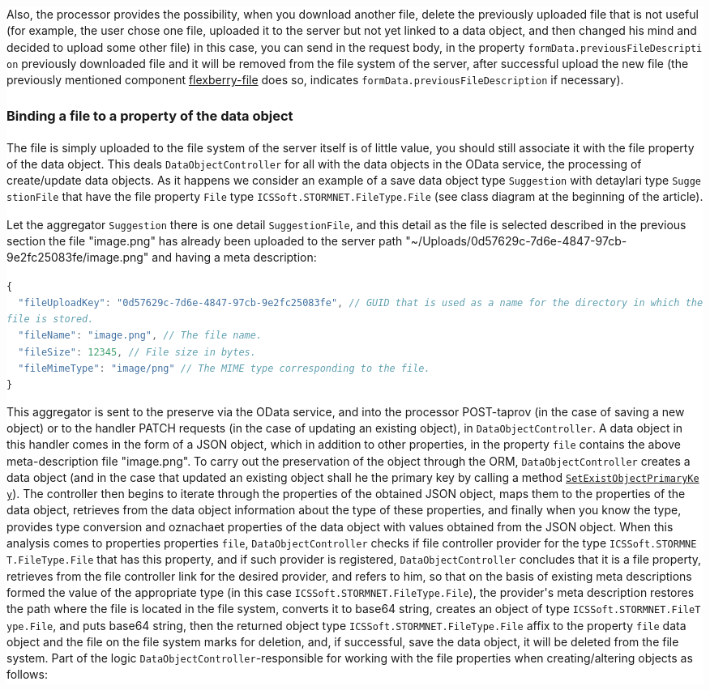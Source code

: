 Also, the processor provides the possibility, when you download another file, delete the previously uploaded file that is not useful (for example, the user chose one file, uploaded it to the server but not yet linked to a data object, and then changed his mind and decided to upload some other file) in this case, you can send in the request body, in the property `formData.previousFileDescription` previously downloaded file and it will be removed from the file system of the server, after successful upload the new file (the previously mentioned component [flexberry-file](ef2_file.html) does so, indicates `formData.previousFileDescription` if necessary).

### Binding a file to a property of the data object

The file is simply uploaded to the file system of the server itself is of little value, you should still associate it with the file property of the data object. This deals `DataObjectController` for all with the data objects in the OData service, the processing of create/update data objects.
As it happens we consider an example of a save data object type `Suggestion` with detaylari type `SuggestionFile` that have the file property `File` type `ICSSoft.STORMNET.FileType.File` (see class diagram at the beginning of the article).

Let the aggregator `Suggestion` there is one detail `SuggestionFile`, and this detail as the file is selected described in the previous section the file "image.png" has already been uploaded to the server path "~/Uploads/0d57629c-7d6e-4847-97cb-9e2fc25083fe/image.png" and having a meta description:

```javascript
{
  "fileUploadKey": "0d57629c-7d6e-4847-97cb-9e2fc25083fe", // GUID that is used as a name for the directory in which the file is stored. 
  "fileName": "image.png", // The file name. 
  "fileSize": 12345, // File size in bytes. 
  "fileMimeType": "image/png" // The MIME type corresponding to the file. 
}
```

This aggregator is sent to the preserve via the OData service, and into the processor POST-taprov (in the case of saving a new object) or to the handler PATCH requests (in the case of updating an existing object), in `DataObjectController`.
A data object in this handler comes in the form of a JSON object, which in addition to other properties, in the property `file` contains the above meta-description file "image.png".
To carry out the preservation of the object through the ORM, `DataObjectController` creates a data object (and in the case that updated an existing object shall he the primary key by calling a method [`SetExistObjectPrimaryKey`](fo_data-object.html#SetExistObjectPrimaryKey)).
The controller then begins to iterate through the properties of the obtained JSON object, maps them to the properties of the data object, retrieves from the data object information about the type of these properties, and finally when you know the type, provides type conversion and oznachaet properties of the data object with values obtained from the JSON object.
When this analysis comes to properties properties `file`, `DataObjectController` checks if file controller provider for the type `ICSSoft.STORMNET.FileType.File` that has this property, and if such provider is registered, `DataObjectController` concludes that it is a file property, retrieves from the file controller link for the desired provider, and refers to him, so that on the basis of existing meta descriptions formed the value of the appropriate type (in this case `ICSSoft.STORMNET.FileType.File`), the provider's meta description restores the path where the file is located in the file system, converts it to base64 string, creates an object of type `ICSSoft.STORMNET.FileType.File`, and puts base64 string, then the returned object type `ICSSoft.STORMNET.FileType.File` affix to the property `file` data object and the file on the file system marks for deletion, and, if successful, save the data object, it will be deleted from the file system.
Part of the logic `DataObjectController`-responsible for working with the file properties when creating/altering objects as follows:
